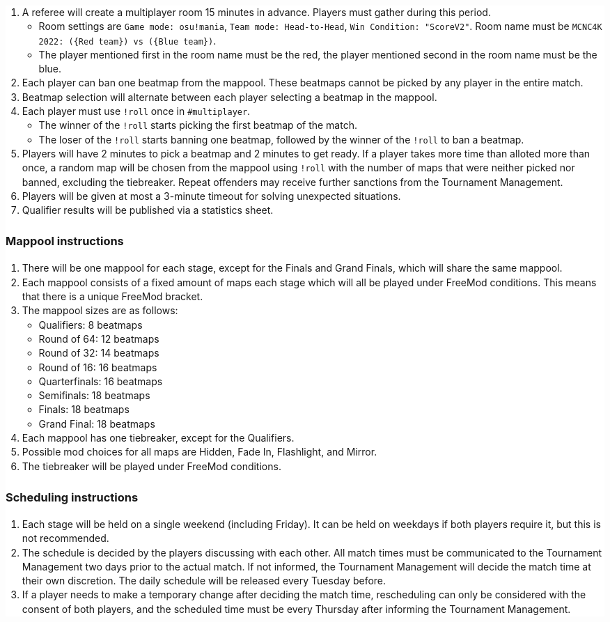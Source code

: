 1. A referee will create a multiplayer room 15 minutes in advance. Players must gather during this period.
   - Room settings are `Game mode: osu!mania`, `Team mode: Head-to-Head`, `Win Condition: "ScoreV2"`. Room name must be `MCNC4K 2022: ({Red team}) vs ({Blue team})`.
   - The player mentioned first in the room name must be the red, the player mentioned second in the room name must be the blue.
2. Each player can ban one beatmap from the mappool. These beatmaps cannot be picked by any player in the entire match.
3. Beatmap selection will alternate between each player selecting a beatmap in the mappool.
4. Each player must use `!roll` once in `#multiplayer`.
   - The winner of the `!roll` starts picking the first beatmap of the match.
   - The loser of the `!roll` starts banning one beatmap, followed by the winner of the `!roll` to ban a beatmap.
5. Players will have 2 minutes to pick a beatmap and 2 minutes to get ready. If a player takes more time than alloted more than once, a random map will be chosen from the mappool using `!roll` with the number of maps that were neither picked nor banned, excluding the tiebreaker. Repeat offenders may receive further sanctions from the Tournament Management.
6. Players will be given at most a 3-minute timeout for solving unexpected situations.
7. Qualifier results will be published via a statistics sheet.

### Mappool instructions

1. There will be one mappool for each stage, except for the Finals and Grand Finals, which will share the same mappool.
2. Each mappool consists of a fixed amount of maps each stage which will all be played under FreeMod conditions. This means that there is a unique FreeMod bracket.
3. The mappool sizes are as follows:
   - Qualifiers: 8 beatmaps
   - Round of 64: 12 beatmaps
   - Round of 32: 14 beatmaps
   - Round of 16: 16 beatmaps
   - Quarterfinals: 16 beatmaps
   - Semifinals: 18 beatmaps
   - Finals: 18 beatmaps
   - Grand Final: 18 beatmaps
4. Each mappool has one tiebreaker, except for the Qualifiers.
5. Possible mod choices for all maps are Hidden, Fade In, Flashlight, and Mirror.
6. The tiebreaker will be played under FreeMod conditions.

### Scheduling instructions

1. Each stage will be held on a single weekend (including Friday). It can be held on weekdays if both players require it, but this is not recommended.
2. The schedule is decided by the players discussing with each other. All match times must be communicated to the Tournament Management two days prior to the actual match. If not informed, the Tournament Management will decide the match time at their own discretion. The daily schedule will be released every Tuesday before.
3. If a player needs to make a temporary change after deciding the match time, rescheduling can only be considered with the consent of both players, and the scheduled time must be every Thursday after informing the Tournament Management.
